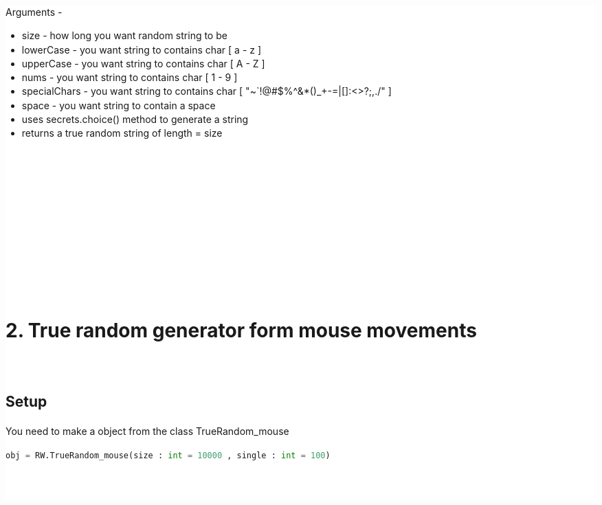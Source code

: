 Arguments - 
* size - how long you want random string to be
* lowerCase - you want string to contains char [ a - z ]
* upperCase - you want string to contains char [ A - Z ]
* nums - you want string to contains char [ 1 - 9 ]
* specialChars - you want string to contains char [ "~`!@#$%^&*()_+-=|[]\:<>?;,./" ]
* space - you want string to contain a space 
* uses secrets.choice() method to generate a string
* returns a true random string of length = size

<br>
<br>





<br>
<br>
<br>
<br>
<br>
<br>
<br>
<br>



























# 2. True random generator form mouse movements

<br>

## Setup

You need to make a object from the class TrueRandom_mouse

```python
obj = RW.TrueRandom_mouse(size : int = 10000 , single : int = 100)
```

<br>
<br>
